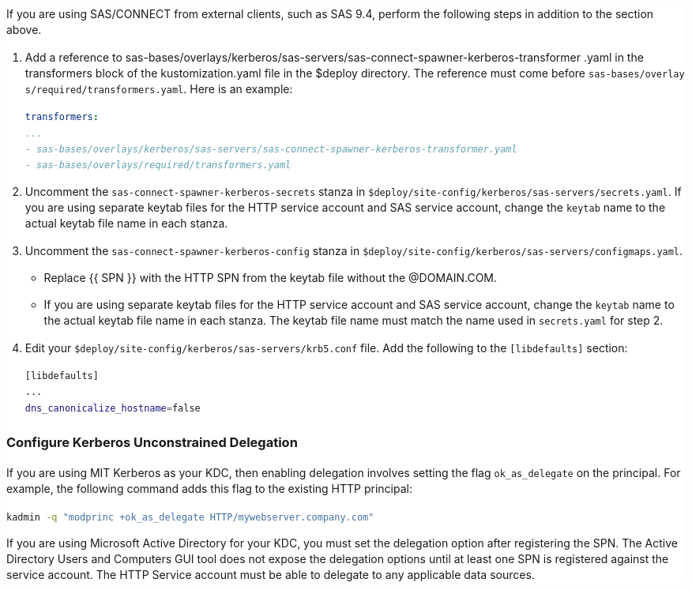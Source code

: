 If you are using SAS/CONNECT from external clients, such as SAS 9.4, perform the
following steps in addition to the section above.

1. Add a reference to
sas-bases/overlays/kerberos/sas-servers/sas-connect-spawner-kerberos-transformer
.yaml
in the transformers block of the kustomization.yaml file in the $deploy
directory.
The reference must come before
`sas-bases/overlays/required/transformers.yaml`. Here is an example:

   ```yaml
   transformers:
   ...
   - sas-bases/overlays/kerberos/sas-servers/sas-connect-spawner-kerberos-transformer.yaml
   - sas-bases/overlays/required/transformers.yaml
   ```

2. Uncomment the `sas-connect-spawner-kerberos-secrets` stanza in
`$deploy/site-config/kerberos/sas-servers/secrets.yaml`. If you are using
separate keytab files for the HTTP service account and SAS service account,
change the `keytab` name to the actual keytab file name in each stanza.

3. Uncomment the `sas-connect-spawner-kerberos-config` stanza in
`$deploy/site-config/kerberos/sas-servers/configmaps.yaml`.

   - Replace {{ SPN }} with the HTTP SPN from the keytab file without the
     @DOMAIN.COM.

   - If you are using separate keytab files for the HTTP service account and
     SAS service account, change the `keytab` name to the actual keytab file name
     in each stanza.  The keytab file name must match the name used in `secrets.yaml`
     for step 2.

4. Edit your `$deploy/site-config/kerberos/sas-servers/krb5.conf` file. Add the
following to the `[libdefaults]` section:

   ```bash
   [libdefaults]
   ...
   dns_canonicalize_hostname=false
   ```

### Configure Kerberos Unconstrained Delegation

If you are using MIT Kerberos as your KDC, then enabling delegation involves
setting the flag `ok_as_delegate` on the principal.  For example, the following
command adds this flag to the existing HTTP principal:

```bash
kadmin -q "modprinc +ok_as_delegate HTTP/mywebserver.company.com"
```

If you are using Microsoft Active Directory for your KDC, you must set the
delegation option after registering the SPN.  The Active Directory Users and
Computers GUI tool does not expose the delegation options until at least one SPN
is registered against the service account.  The HTTP Service account must be
able to delegate to any applicable data sources.
